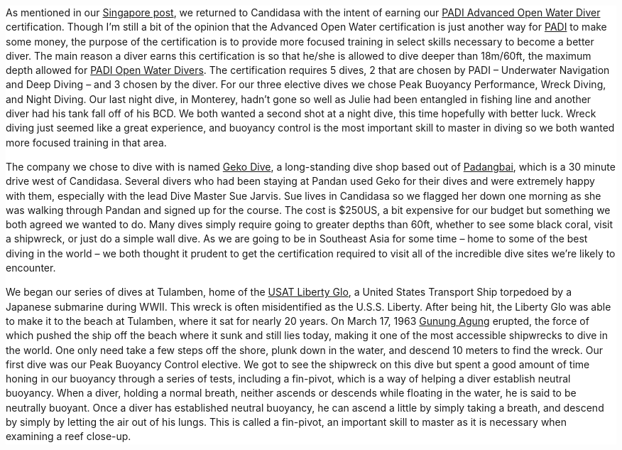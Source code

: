 As mentioned in our [Singapore
post](http://www.somedaynevercomes.com/article/3-days-in-singapore), we
returned to Candidasa with the intent of earning our [PADI Advanced Open
Water Diver](http://www.padi.com/padi/en/kd/advancedopenwater.aspx)
certification. Though I’m still a bit of the opinion that the Advanced
Open Water certification is just another way for
[PADI](http://www.padi.com) to make some money, the purpose of the
certification is to provide more focused training in select skills
necessary to become a better diver. The main reason a diver earns this
certification is so that he/she is allowed to dive deeper than 18m/60ft,
the maximum depth allowed for [PADI Open Water
Divers](http://www.padi.com/padi/en/kd/openwater.aspx). The
certification requires 5 dives, 2 that are chosen by PADI – Underwater
Navigation and Deep Diving – and 3 chosen by the diver. For our three
elective dives we chose Peak Buoyancy Performance, Wreck Diving, and
Night Diving. Our last night dive, in Monterey, hadn’t gone so well as
Julie had been entangled in fishing line and another diver had his tank
fall off of his BCD. We both wanted a second shot at a night dive, this
time hopefully with better luck. Wreck diving just seemed like a great
experience, and buoyancy control is the most important skill to master
in diving so we both wanted more focused training in that area.

The company we chose to dive with is named [Geko
Dive](http://www.gekodive.com/), a long-standing dive shop based out of
[Padangbai](http://en.wikipedia.org/wiki/Padangbai), which is a 30
minute drive west of Candidasa. Several divers who had been staying at
Pandan used Geko for their dives and were extremely happy with them,
especially with the lead Dive Master Sue Jarvis. Sue lives in Candidasa
so we flagged her down one morning as she was walking through Pandan and
signed up for the course. The cost is $250US, a bit expensive for our
budget but something we both agreed we wanted to do. Many dives simply
require going to greater depths than 60ft, whether to see some black
coral, visit a shipwreck, or just do a simple wall dive. As we are going
to be in Southeast Asia for some time – home to some of the best diving
in the world – we both thought it prudent to get the certification
required to visit all of the incredible dive sites we’re likely to
encounter.

We began our series of dives at Tulamben, home of the [USAT Liberty
Glo](http://en.wikipedia.org/wiki/Liberty_Glo), a United States
Transport Ship torpedoed by a Japanese submarine during WWII. This wreck
is often misidentified as the U.S.S. Liberty. After being hit, the
Liberty Glo was able to make it to the beach at Tulamben, where it sat
for nearly 20 years. On March 17, 1963 [Gunung
Agung](http://en.wikipedia.org/wiki/Gunung_Agung) erupted, the force of
which pushed the ship off the beach where it sunk and still lies today,
making it one of the most accessible shipwrecks to dive in the world.
One only need take a few steps off the shore, plunk down in the water,
and descend 10 meters to find the wreck. Our first dive was our Peak
Buoyancy Control elective. We got to see the shipwreck on this dive but
spent a good amount of time honing in our buoyancy through a series of
tests, including a fin-pivot, which is a way of helping a diver
establish neutral buoyancy. When a diver, holding a normal breath,
neither ascends or descends while floating in the water, he is said to
be neutrally buoyant. Once a diver has established neutral buoyancy, he
can ascend a little by simply taking a breath, and descend by simply by
letting the air out of his lungs. This is called a fin-pivot, an
important skill to master as it is necessary when examining a reef
close-up.
